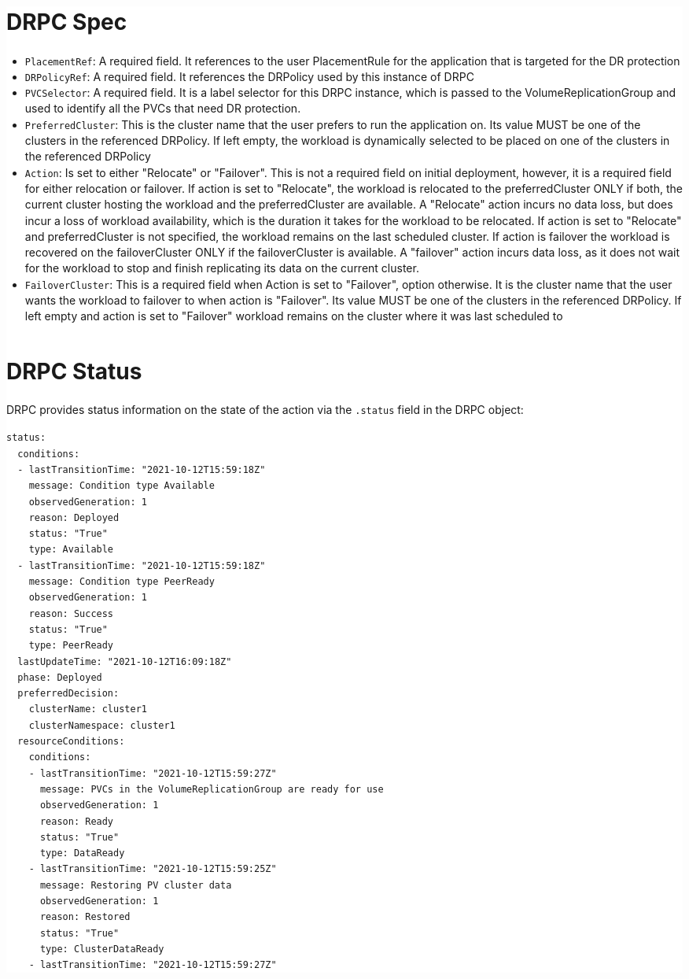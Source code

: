 # DRPC Spec
* `PlacementRef`: A required field. It references to the user PlacementRule for the application that is targeted for the DR protection
* `DRPolicyRef`: A required field. It references the DRPolicy used by this instance of DRPC
* `PVCSelector`: A required field. It is a label selector for this DRPC instance, which is passed to the VolumeReplicationGroup and used to identify all the PVCs that need DR protection.
* `PreferredCluster`: This is the cluster name that the user prefers to run the application on. Its value MUST be one of the clusters in the referenced DRPolicy. If left empty, the workload is dynamically selected to be placed on one of the clusters in the referenced DRPolicy
* `Action`: Is set to either "Relocate" or "Failover". This is not a required field on initial deployment, however, it is a required field for either relocation or failover. If action is set to "Relocate", the workload is relocated to the preferredCluster ONLY if both, the current cluster hosting the workload and the preferredCluster are available. A "Relocate" action incurs no data loss, but does incur a loss of workload availability, which is the duration it takes for the workload to be relocated. If action is set to "Relocate" and preferredCluster is not specified, the workload remains on the last scheduled cluster. If action is failover the workload is recovered on the failoverCluster ONLY if the failoverCluster is available. A "failover" action incurs data loss, as it does not wait for the workload to stop and finish replicating its data on the current cluster.
* `FailoverCluster`:  This is a required field when Action is set to "Failover", option otherwise. It is the cluster name that the user wants the workload to failover to when action is "Failover". Its value MUST be one of the clusters in the referenced DRPolicy. If left empty and action is set to "Failover" workload remains on the cluster where it was last scheduled to

# DRPC Status
DRPC provides status information on the state of the action via the `.status` field in the DRPC object:
```
status:
  conditions:
  - lastTransitionTime: "2021-10-12T15:59:18Z"
    message: Condition type Available
    observedGeneration: 1
    reason: Deployed
    status: "True"
    type: Available
  - lastTransitionTime: "2021-10-12T15:59:18Z"
    message: Condition type PeerReady
    observedGeneration: 1
    reason: Success
    status: "True"
    type: PeerReady
  lastUpdateTime: "2021-10-12T16:09:18Z"
  phase: Deployed
  preferredDecision:
    clusterName: cluster1
    clusterNamespace: cluster1
  resourceConditions:
    conditions:
    - lastTransitionTime: "2021-10-12T15:59:27Z"
      message: PVCs in the VolumeReplicationGroup are ready for use
      observedGeneration: 1
      reason: Ready
      status: "True"
      type: DataReady
    - lastTransitionTime: "2021-10-12T15:59:25Z"
      message: Restoring PV cluster data
      observedGeneration: 1
      reason: Restored
      status: "True"
      type: ClusterDataReady
    - lastTransitionTime: "2021-10-12T15:59:27Z"
```